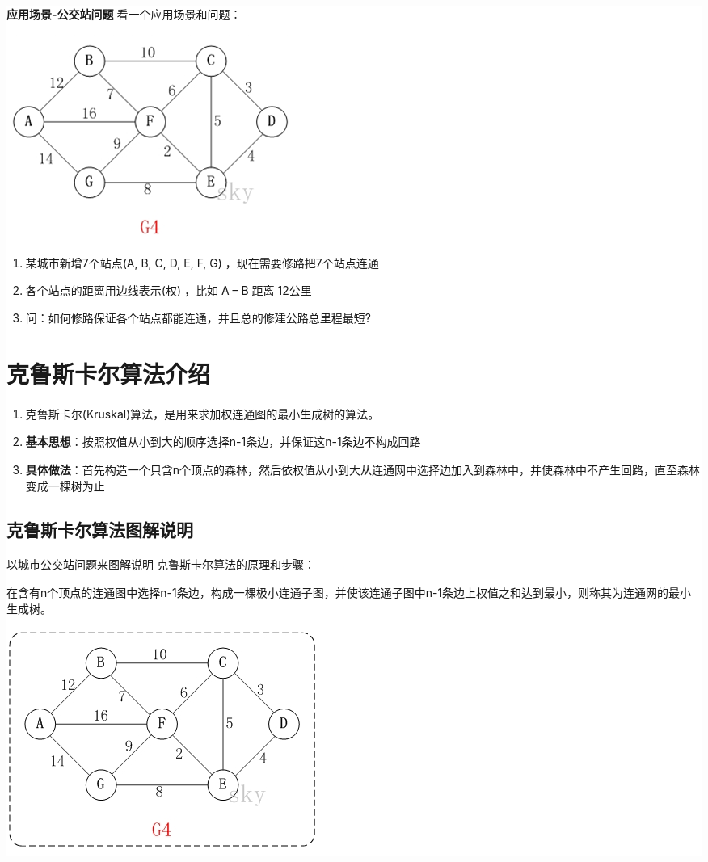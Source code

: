  **应用场景-公交站问题**
看一个应用场景和问题：

![](attachment/克鲁斯卡尔算法.png)

1. 某城市新增7个站点(A, B, C, D, E, F, G) ，现在需要修路把7个站点连通

2. 各个站点的距离用边线表示(权) ，比如 A – B 距离 12公里

3. 问：如何修路保证各个站点都能连通，并且总的修建公路总里程最短? 



# 克鲁斯卡尔算法介绍

1. 克鲁斯卡尔(Kruskal)算法，是用来求加权连通图的最小生成树的算法。

2. **基本思想**：按照权值从小到大的顺序选择n-1条边，并保证这n-1条边不构成回路

3. **具体做法**：首先构造一个只含n个顶点的森林，然后依权值从小到大从连通网中选择边加入到森林中，并使森林中不产生回路，直至森林变成一棵树为止



## 克鲁斯卡尔算法图解说明

以城市公交站问题来图解说明 克鲁斯卡尔算法的原理和步骤：

在含有n个顶点的连通图中选择n-1条边，构成一棵极小连通子图，并使该连通子图中n-1条边上权值之和达到最小，则称其为连通网的最小生成树。 

![](attachment/克鲁斯卡尔算法01.png)
